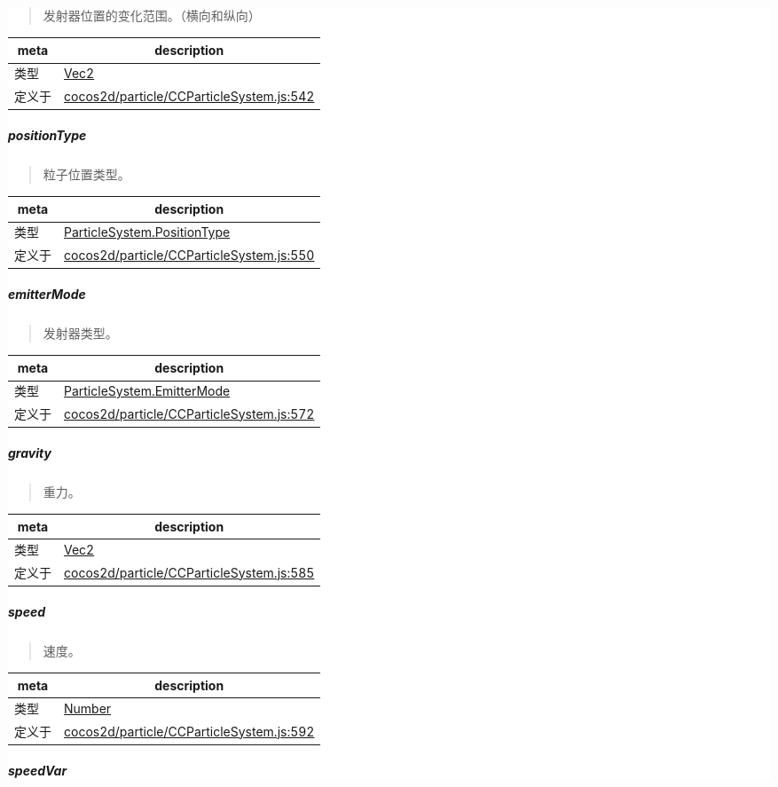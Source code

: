 > 发射器位置的变化范围。（横向和纵向）

| meta | description |
|------|-------------|
| 类型 | <a href="../classes/Vec2.html" class="crosslink">Vec2</a> |
| 定义于 | [cocos2d/particle/CCParticleSystem.js:542](https://github.com/cocos-creator/engine/blob/26031bddd1aecdbf9bbdebe19ecaa672b1c35061/cocos2d/particle/CCParticleSystem.js#L542) |



##### positionType

> 粒子位置类型。

| meta | description |
|------|-------------|
| 类型 | <a href="../enums/ParticleSystem.PositionType.html" class="crosslink">ParticleSystem.PositionType</a> |
| 定义于 | [cocos2d/particle/CCParticleSystem.js:550](https://github.com/cocos-creator/engine/blob/26031bddd1aecdbf9bbdebe19ecaa672b1c35061/cocos2d/particle/CCParticleSystem.js#L550) |



##### emitterMode

> 发射器类型。

| meta | description |
|------|-------------|
| 类型 | <a href="../enums/ParticleSystem.EmitterMode.html" class="crosslink">ParticleSystem.EmitterMode</a> |
| 定义于 | [cocos2d/particle/CCParticleSystem.js:572](https://github.com/cocos-creator/engine/blob/26031bddd1aecdbf9bbdebe19ecaa672b1c35061/cocos2d/particle/CCParticleSystem.js#L572) |



##### gravity

> 重力。

| meta | description |
|------|-------------|
| 类型 | <a href="../classes/Vec2.html" class="crosslink">Vec2</a> |
| 定义于 | [cocos2d/particle/CCParticleSystem.js:585](https://github.com/cocos-creator/engine/blob/26031bddd1aecdbf9bbdebe19ecaa672b1c35061/cocos2d/particle/CCParticleSystem.js#L585) |



##### speed

> 速度。

| meta | description |
|------|-------------|
| 类型 | <a href="https://developer.mozilla.org/en/JavaScript/Reference/Global_Objects/Number" class="crosslink external" target="_blank">Number</a> |
| 定义于 | [cocos2d/particle/CCParticleSystem.js:592](https://github.com/cocos-creator/engine/blob/26031bddd1aecdbf9bbdebe19ecaa672b1c35061/cocos2d/particle/CCParticleSystem.js#L592) |



##### speedVar
